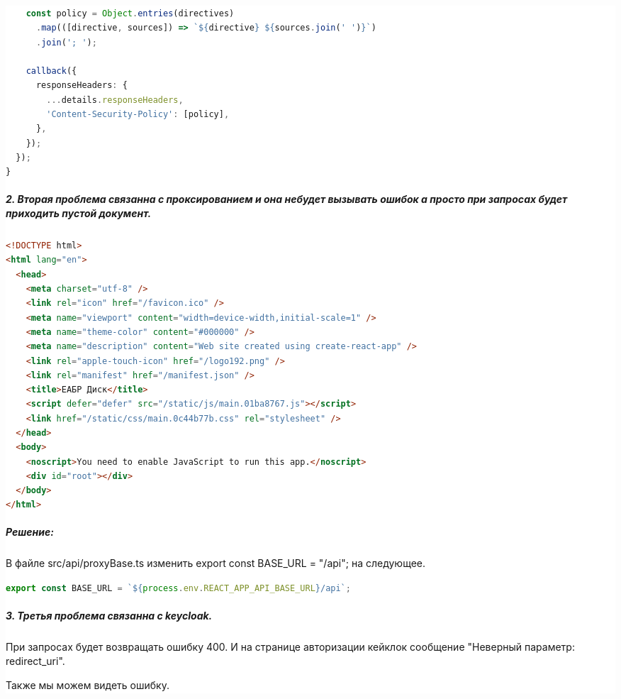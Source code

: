 ```ts
    const policy = Object.entries(directives)
      .map(([directive, sources]) => `${directive} ${sources.join(' ')}`)
      .join('; ');

    callback({
      responseHeaders: {
        ...details.responseHeaders,
        'Content-Security-Policy': [policy],
      },
    });
  });
}
```

##### 2. Вторая проблема связанна с проксированием и она небудет вызывать ошибок а просто при запросах будет приходить пустой документ.

```html
<!DOCTYPE html>
<html lang="en">
  <head>
    <meta charset="utf-8" />
    <link rel="icon" href="/favicon.ico" />
    <meta name="viewport" content="width=device-width,initial-scale=1" />
    <meta name="theme-color" content="#000000" />
    <meta name="description" content="Web site created using create-react-app" />
    <link rel="apple-touch-icon" href="/logo192.png" />
    <link rel="manifest" href="/manifest.json" />
    <title>ЕАБР Диск</title>
    <script defer="defer" src="/static/js/main.01ba8767.js"></script>
    <link href="/static/css/main.0c44b77b.css" rel="stylesheet" />
  </head>
  <body>
    <noscript>You need to enable JavaScript to run this app.</noscript>
    <div id="root"></div>
  </body>
</html>
```

##### Решение:

В файле src/api/proxyBase.ts изменить export const BASE_URL = "/api"; на следующее.

```ts
export const BASE_URL = `${process.env.REACT_APP_API_BASE_URL}/api`;
```

##### 3. Третья проблема связанна с keycloak.

При запросах будет возвращать ошибку 400. И на странице авторизации кейклок сообщение "Неверный параметр: redirect_uri".

Также мы можем видеть ошибку.
